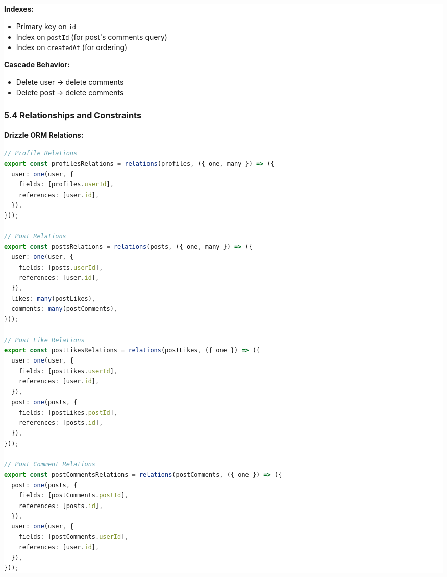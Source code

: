 **Indexes:**
- Primary key on `id`
- Index on `postId` (for post's comments query)
- Index on `createdAt` (for ordering)

**Cascade Behavior:**
- Delete user → delete comments
- Delete post → delete comments

### 5.4 Relationships and Constraints

**Drizzle ORM Relations:**

```typescript
// Profile Relations
export const profilesRelations = relations(profiles, ({ one, many }) => ({
  user: one(user, {
    fields: [profiles.userId],
    references: [user.id],
  }),
}));

// Post Relations
export const postsRelations = relations(posts, ({ one, many }) => ({
  user: one(user, {
    fields: [posts.userId],
    references: [user.id],
  }),
  likes: many(postLikes),
  comments: many(postComments),
}));

// Post Like Relations
export const postLikesRelations = relations(postLikes, ({ one }) => ({
  user: one(user, {
    fields: [postLikes.userId],
    references: [user.id],
  }),
  post: one(posts, {
    fields: [postLikes.postId],
    references: [posts.id],
  }),
}));

// Post Comment Relations
export const postCommentsRelations = relations(postComments, ({ one }) => ({
  post: one(posts, {
    fields: [postComments.postId],
    references: [posts.id],
  }),
  user: one(user, {
    fields: [postComments.userId],
    references: [user.id],
  }),
}));
```
